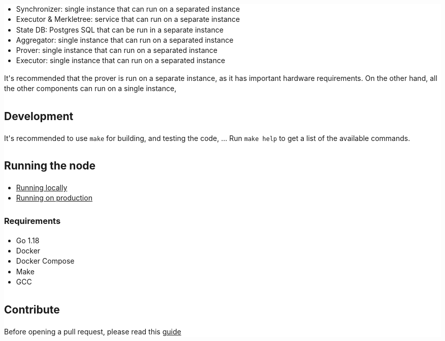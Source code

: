 - Synchronizer: single instance that can run on a separated instance
- Executor & Merkletree: service that can run on a separate instance
- State DB: Postgres SQL that can be run in a separate instance
- Aggregator: single instance that can run on a separated instance
- Prover: single instance that can run on a separated instance
- Executor: single instance that can run on a separated instance

It's recommended that the prover is run on a separate instance, as it has important hardware requirements. On the other hand, all the other components can run on a single instance,

## Development

It's recommended to use `make` for building, and testing the code, ... Run `make help` to get a list of the available commands.

## Running the node

- [Running locally](docs/running_local.md)
- [Running on production](docs/production-setup.md)

### Requirements

- Go 1.18
- Docker
- Docker Compose
- Make
- GCC

## Contribute

Before opening a pull request, please read this [guide](CONTRIBUTING.md)


